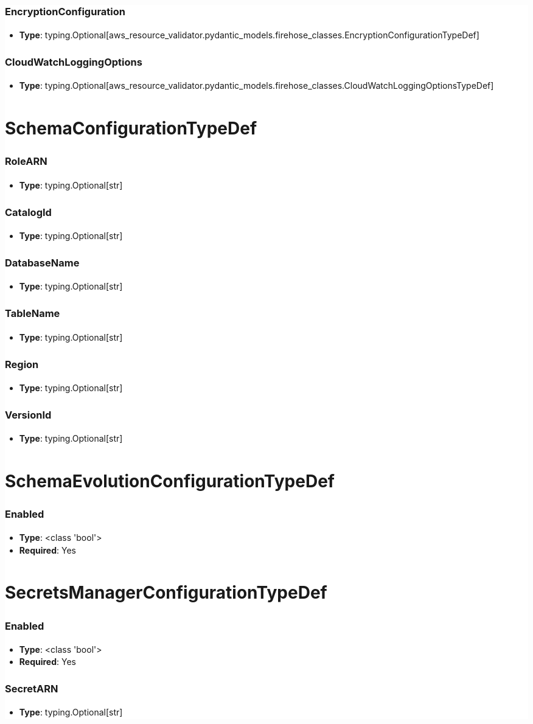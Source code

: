 ### EncryptionConfiguration
- **Type**: typing.Optional[aws_resource_validator.pydantic_models.firehose_classes.EncryptionConfigurationTypeDef]

### CloudWatchLoggingOptions
- **Type**: typing.Optional[aws_resource_validator.pydantic_models.firehose_classes.CloudWatchLoggingOptionsTypeDef]


# SchemaConfigurationTypeDef

### RoleARN
- **Type**: typing.Optional[str]

### CatalogId
- **Type**: typing.Optional[str]

### DatabaseName
- **Type**: typing.Optional[str]

### TableName
- **Type**: typing.Optional[str]

### Region
- **Type**: typing.Optional[str]

### VersionId
- **Type**: typing.Optional[str]


# SchemaEvolutionConfigurationTypeDef

### Enabled
- **Type**: <class 'bool'>
- **Required**: Yes


# SecretsManagerConfigurationTypeDef

### Enabled
- **Type**: <class 'bool'>
- **Required**: Yes

### SecretARN
- **Type**: typing.Optional[str]
